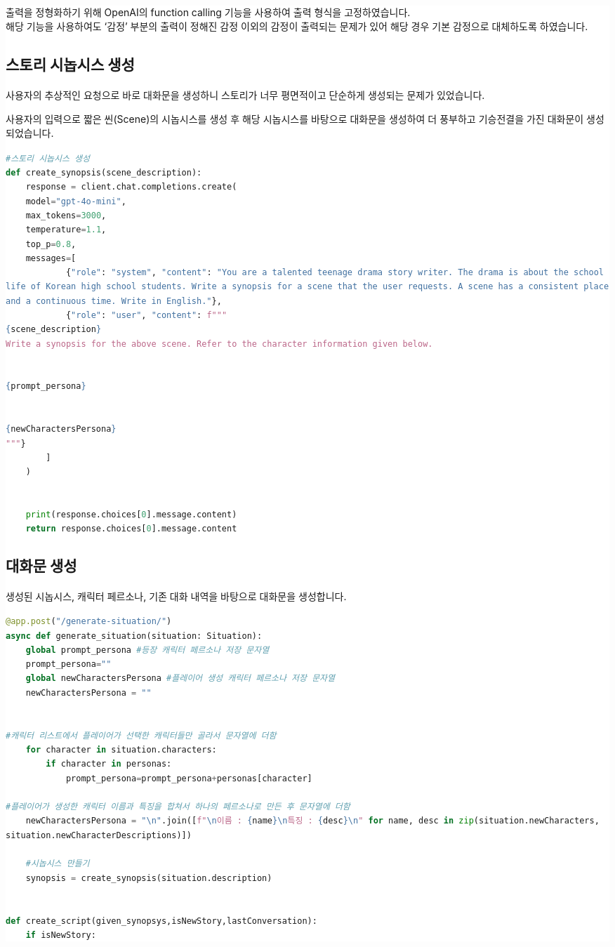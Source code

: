 출력을 정형화하기 위해 OpenAI의 function calling 기능을 사용하여 출력 형식을 고정하였습니다.  
해당 기능을 사용하여도 ‘감정’ 부분의 출력이 정해진 감정 이외의 감정이 출력되는 문제가 있어 해당 경우 기본 감정으로 대체하도록 하였습니다.

## 스토리 시놉시스 생성
사용자의 추상적인 요청으로 바로 대화문을 생성하니 스토리가 너무 평면적이고 단순하게 생성되는 문제가 있었습니다.  

사용자의 입력으로 짧은 씬(Scene)의 시놉시스를 생성 후 해당 시놉시스를 바탕으로 대화문을 생성하여 더 풍부하고 기승전결을 가진 대화문이 생성되었습니다.
```python
#스토리 시놉시스 생성
def create_synopsis(scene_description):
    response = client.chat.completions.create(
    model="gpt-4o-mini",
    max_tokens=3000,
    temperature=1.1,
    top_p=0.8,
    messages=[
            {"role": "system", "content": "You are a talented teenage drama story writer. The drama is about the school life of Korean high school students. Write a synopsis for a scene that the user requests. A scene has a consistent place and a continuous time. Write in English."},
            {"role": "user", "content": f"""
{scene_description}
Write a synopsis for the above scene. Refer to the character information given below.


{prompt_persona}


{newCharactersPersona}
"""}
        ]
    )


    print(response.choices[0].message.content)
    return response.choices[0].message.content
```
## 대화문 생성
생성된 시놉시스, 캐릭터 페르소나, 기존 대화 내역을 바탕으로 대화문을 생성합니다.
```python
@app.post("/generate-situation/")
async def generate_situation(situation: Situation):
    global prompt_persona #등장 캐릭터 페르소나 저장 문자열
    prompt_persona=""
    global newCharactersPersona #플레이어 생성 캐릭터 페르소나 저장 문자열
    newCharactersPersona = ""


#캐릭터 리스트에서 플레이어가 선택한 캐릭터들만 골라서 문자열에 더함
    for character in situation.characters:
        if character in personas:
            prompt_persona=prompt_persona+personas[character]
   
#플레이어가 생성한 캐릭터 이름과 특징을 합쳐서 하나의 페르소나로 만든 후 문자열에 더함
    newCharactersPersona = "\n".join([f"\n이름 : {name}\n특징 : {desc}\n" for name, desc in zip(situation.newCharacters, situation.newCharacterDescriptions)])
           
    #시놉시스 만들기
    synopsis = create_synopsis(situation.description)


def create_script(given_synopsys,isNewStory,lastConversation):
    if isNewStory:
```